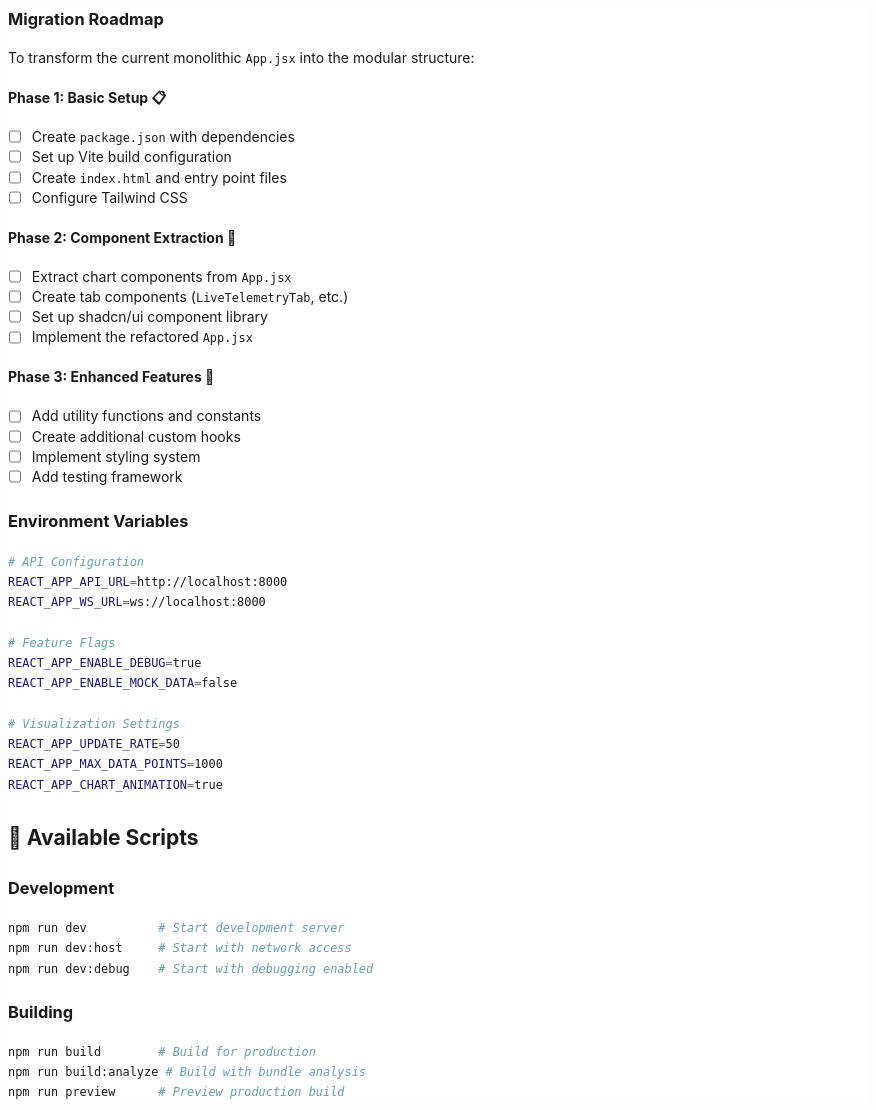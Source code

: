 ### Migration Roadmap

To transform the current monolithic `App.jsx` into the modular structure:

#### Phase 1: Basic Setup 📋
- [ ] Create `package.json` with dependencies
- [ ] Set up Vite build configuration
- [ ] Create `index.html` and entry point files
- [ ] Configure Tailwind CSS

#### Phase 2: Component Extraction 🔄
- [ ] Extract chart components from `App.jsx`
- [ ] Create tab components (`LiveTelemetryTab`, etc.)
- [ ] Set up shadcn/ui component library
- [ ] Implement the refactored `App.jsx`

#### Phase 3: Enhanced Features 🚀
- [ ] Add utility functions and constants
- [ ] Create additional custom hooks
- [ ] Implement styling system
- [ ] Add testing framework

### Environment Variables

```bash
# API Configuration
REACT_APP_API_URL=http://localhost:8000
REACT_APP_WS_URL=ws://localhost:8000

# Feature Flags
REACT_APP_ENABLE_DEBUG=true
REACT_APP_ENABLE_MOCK_DATA=false

# Visualization Settings
REACT_APP_UPDATE_RATE=50
REACT_APP_MAX_DATA_POINTS=1000
REACT_APP_CHART_ANIMATION=true
```

## 📜 Available Scripts

### Development
```bash
npm run dev          # Start development server
npm run dev:host     # Start with network access
npm run dev:debug    # Start with debugging enabled
```

### Building
```bash
npm run build        # Build for production
npm run build:analyze # Build with bundle analysis
npm run preview      # Preview production build
```
